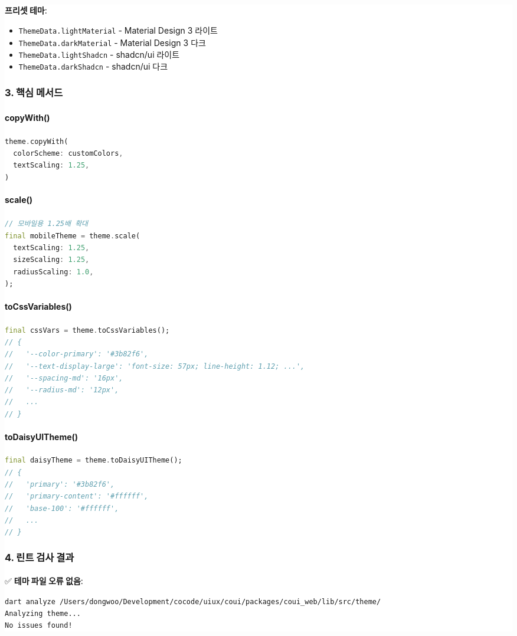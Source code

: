 **프리셋 테마**:
- `ThemeData.lightMaterial` - Material Design 3 라이트
- `ThemeData.darkMaterial` - Material Design 3 다크
- `ThemeData.lightShadcn` - shadcn/ui 라이트
- `ThemeData.darkShadcn` - shadcn/ui 다크

### 3. 핵심 메서드

#### copyWith()
```dart
theme.copyWith(
  colorScheme: customColors,
  textScaling: 1.25,
)
```

#### scale()
```dart
// 모바일용 1.25배 확대
final mobileTheme = theme.scale(
  textScaling: 1.25,
  sizeScaling: 1.25,
  radiusScaling: 1.0,
);
```

#### toCssVariables()
```dart
final cssVars = theme.toCssVariables();
// {
//   '--color-primary': '#3b82f6',
//   '--text-display-large': 'font-size: 57px; line-height: 1.12; ...',
//   '--spacing-md': '16px',
//   '--radius-md': '12px',
//   ...
// }
```

#### toDaisyUITheme()
```dart
final daisyTheme = theme.toDaisyUITheme();
// {
//   'primary': '#3b82f6',
//   'primary-content': '#ffffff',
//   'base-100': '#ffffff',
//   ...
// }
```

### 4. 린트 검사 결과

✅ **테마 파일 오류 없음**:
```
dart analyze /Users/dongwoo/Development/cocode/uiux/coui/packages/coui_web/lib/src/theme/
Analyzing theme...
No issues found!
```
